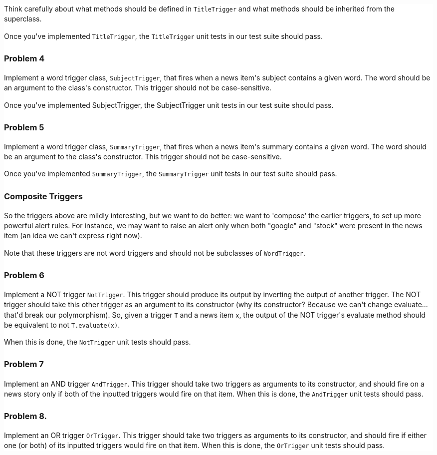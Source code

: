 Think carefully about what methods should be defined in `TitleTrigger` and what methods should be inherited from the superclass.

Once you've implemented `TitleTrigger`, the `TitleTrigger` unit tests in our test suite should pass.

### Problem 4

Implement a word trigger class, `SubjectTrigger`, that fires when a news item's subject contains a given word. The word should be an argument to the class's constructor. This trigger should not be case-sensitive.

Once you've implemented SubjectTrigger, the SubjectTrigger unit tests in our test suite should pass.

### Problem 5

Implement a word trigger class, `SummaryTrigger`, that fires when a news item's summary contains a given word. The word should be an argument to the class's constructor. This trigger should not be case-sensitive.

Once you've implemented `SummaryTrigger`, the `SummaryTrigger` unit tests in our test suite should pass.

### Composite Triggers

So the triggers above are mildly interesting, but we want to do better: we want to 'compose' the earlier triggers, to set up more powerful alert rules. For instance, we may want to raise an alert only when both "google" and "stock" were present in the news item (an idea we can't express right now).

Note that these triggers are not word triggers and should not be subclasses of `WordTrigger`.

### Problem 6

Implement a NOT trigger `NotTrigger`. This trigger should produce its output by inverting the output of another trigger. The NOT trigger should take this other trigger as an argument to its constructor (why its constructor? Because we can't change evaluate... that'd break our polymorphism). So, given a trigger `T` and a news item `x`, the output of the NOT trigger's evaluate method should be equivalent to not `T.evaluate(x)`.

When this is done, the `NotTrigger` unit tests should pass.

### Problem 7

Implement an AND trigger `AndTrigger`. This trigger should take two triggers as arguments to its constructor, and should fire on a news
story only if both of the inputted triggers would fire on that item. When this is done, the `AndTrigger` unit tests should pass.

### Problem 8.

Implement an OR trigger `OrTrigger`. This trigger should take two triggers as arguments to its constructor, and should fire if either one
(or both) of its inputted triggers would fire on that item. When this is done, the `OrTrigger` unit tests should pass.
